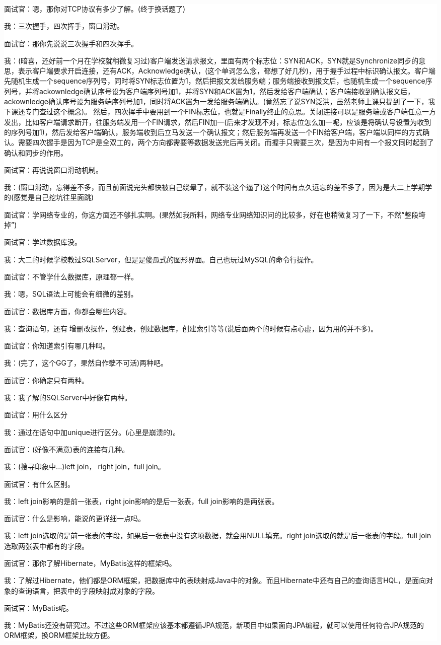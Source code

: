 面试官：嗯，那你对TCP协议有多少了解。(终于换话题了)

我：三次握手，四次挥手，窗口滑动。

面试官：那你先说说三次握手和四次挥手。

我：(暗喜，还好前一个月在学校就稍微复习过)客户端发送请求报文，里面有两个标志位：SYN和ACK，SYN就是Synchronize同步的意思，表示客户端要求开启连接，还有ACK，Acknowledge确认，(这个单词怎么念，都想了好几秒)，用于握手过程中标识确认报文。客户端先随机生成一个sequence序列号，同时将SYN标志位置为1，然后把报文发给服务端；服务端接收到报文后，也随机生成一个sequence序列号，并将ackownledge确认序号设为客户端序列号加1，并将SYN和ACK置为1，然后发给客户端确认；客户端接收到确认报文后，ackownledge确认序号设为服务端序列号加1，同时将ACK置为一发给服务端确认。(竟然忘了说SYN泛洪，虽然老师上课只提到了一下，我下课还专门查过这个概念)。  然后，四次挥手中要用到一个FIN标志位，也就是Finally终止的意思。关闭连接可以是服务端或客户端任意一方发出，比如客户端请求断开，往服务端发用一个FIN请求，然后FIN加一(后来才发现不对，标志位怎么加一呢，应该是将确认号设置为收到的序列号加1)，然后发给客户端确认，服务端收到后立马发送一个确认报文；然后服务端再发送一个FIN给客户端，客户端以同样的方式确认。需要四次握手是因为TCP是全双工的，两个方向都需要等数据发送完后再关闭。而握手只需要三次，是因为中间有一个报文同时起到了确认和同步的作用。

面试官：再说说窗口滑动机制。

我：(窗口滑动，忘得差不多，而且前面说完头都快被自己绕晕了，就不装这个逼了)这个时间有点久远忘的差不多了，因为是大二上学期学的(感觉是自己挖坑往里面跳)

面试官：学网络专业的，你这方面还不够扎实啊。(果然如我所料，网络专业网络知识问的比较多，好在也稍微复习了一下，不然“整段垮掉”)

面试官：学过数据库没。

我：大二的时候学校教过SQLServer，但是是傻瓜式的图形界面。自己也玩过MySQL的命令行操作。

面试官：不管学什么数据库，原理都一样。

我：嗯，SQL语法上可能会有细微的差别。

面试官：数据库方面，你都会哪些内容。

我：查询语句，还有 增删改操作，创建表，创建数据库，创建索引等等(说后面两个的时候有点心虚，因为用的并不多)。

面试官：你知道索引有哪几种吗。

我：(完了，这个GG了，果然自作孽不可活)两种吧。

面试官：你确定只有两种。

我：我了解的SQLServer中好像有两种。

面试官：用什么区分

我：通过在语句中加unique进行区分。(心里是崩溃的)。

面试官：(好像不满意)表的连接有几种。

我：(搜寻印象中...)left join， right  join，full join。

面试官：有什么区别。

我：left join影响的是前一张表，right join影响的是后一张表，full join影响的是两张表。

面试官：什么是影响，能说的更详细一点吗。

我：left join选取的是前一张表的字段，如果后一张表中没有这项数据，就会用NULL填充。right join选取的就是后一张表的字段。full join选取两张表中都有的字段。

面试官：那你了解Hibernate，MyBatis这样的框架吗。

我：了解过Hibernate，他们都是ORM框架，把数据库中的表映射成Java中的对象。而且Hibernate中还有自己的查询语言HQL，是面向对象的查询语言，把表中的字段映射成对象的字段。

面试官：MyBatis呢。

我：MyBatis还没有研究过。不过这些ORM框架应该基本都遵循JPA规范，新项目中如果面向JPA编程，就可以使用任何符合JPA规范的ORM框架，换ORM框架比较方便。
